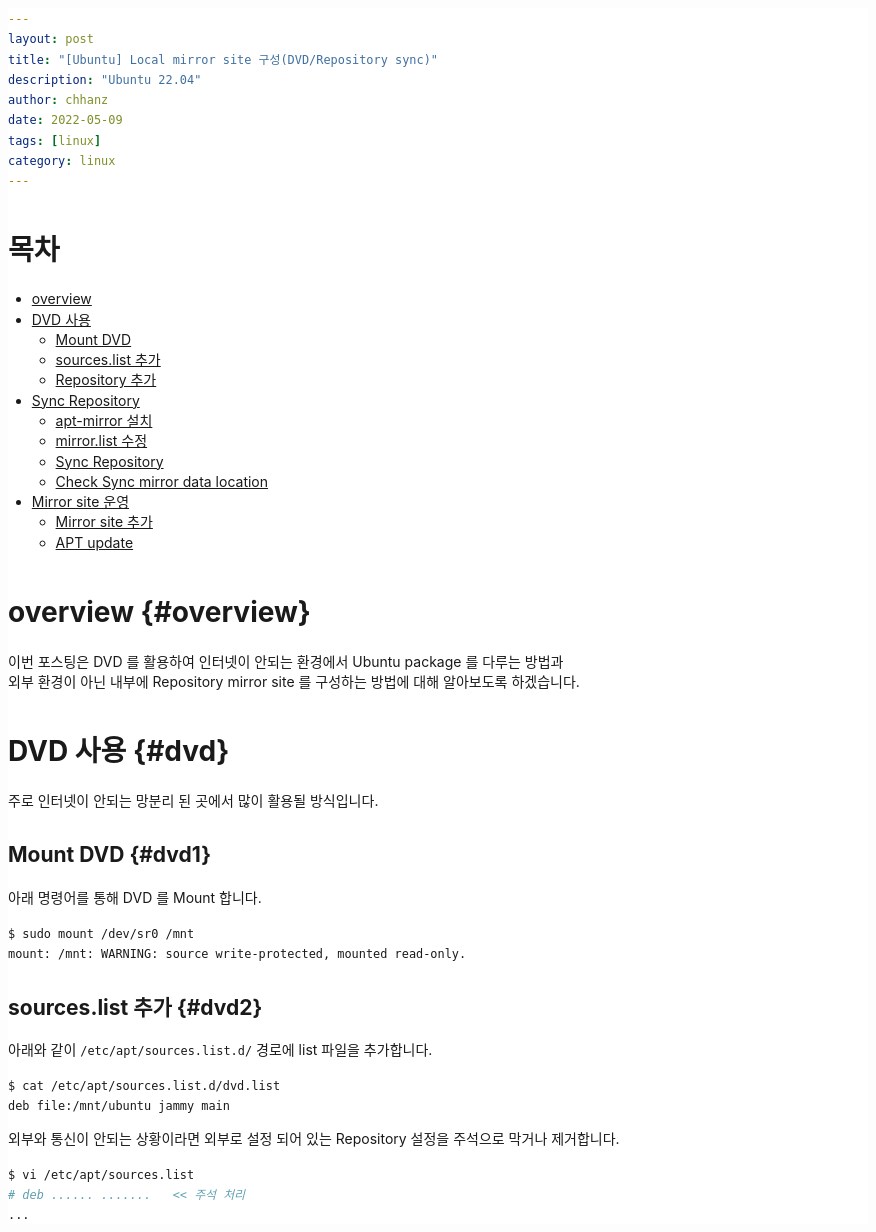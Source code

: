 ```yaml
---
layout: post
title: "[Ubuntu] Local mirror site 구성(DVD/Repository sync)"
description: "Ubuntu 22.04"
author: chhanz
date: 2022-05-09
tags: [linux]
category: linux
---
```


# 목차
+ [overview](#overview)    
+ [DVD 사용](#dvd)    
    + [Mount DVD](#dvd1)    
    + [sources.list 추가](#dvd2)    
    + [Repository 추가](#dvd3)    
+ [Sync Repository](#sync)    
    + [apt-mirror 설치](#sync1)    
    + [mirror.list 수정](#sync2)    
    + [Sync Repository](#sync3)    
    + [Check Sync mirror data location](#sync4)    
+ [Mirror site 운영](#site)
    + [Mirror site 추가](#site1)    
    + [APT update](#site2)


# overview {#overview}
이번 포스팅은 DVD 를 활용하여 인터넷이 안되는 환경에서 Ubuntu package 를 다루는 방법과   
외부 환경이 아닌 내부에 Repository mirror site 를 구성하는 방법에 대해 알아보도록 하겠습니다.   

# DVD 사용 {#dvd}
주로 인터넷이 안되는 망분리 된 곳에서 많이 활용될 방식입니다.   
   
## Mount DVD {#dvd1}
아래 명령어를 통해 DVD 를 Mount 합니다.   
```bash
$ sudo mount /dev/sr0 /mnt
mount: /mnt: WARNING: source write-protected, mounted read-only.
```
   
## sources.list 추가 {#dvd2}
아래와 같이 `/etc/apt/sources.list.d/` 경로에 list 파일을 추가합니다.   
```bash
$ cat /etc/apt/sources.list.d/dvd.list
deb file:/mnt/ubuntu jammy main
```
외부와 통신이 안되는 상황이라면 외부로 설정 되어 있는 Repository 설정을 주석으로 막거나 제거합니다.   
```bash
$ vi /etc/apt/sources.list
# deb ...... .......   << 주석 처리
...
```
   